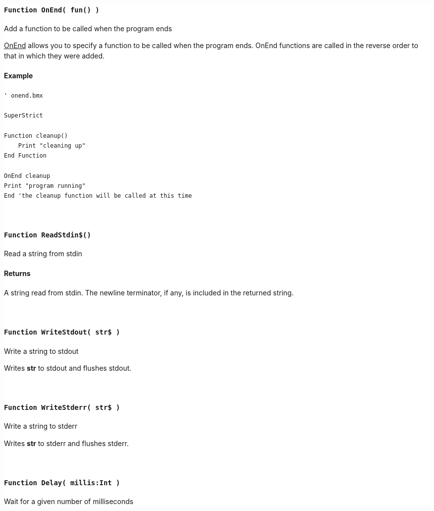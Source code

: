 ### `Function OnEnd( fun() )`

Add a function to be called when the program ends

[OnEnd](../../brl/brl.blitz/#function-onend-fun-) allows you to specify a function to be called when the program ends. OnEnd functions are called
in the reverse order to that in which they were added.


#### Example
```blitzmax
' onend.bmx

SuperStrict

Function cleanup()
	Print "cleaning up"
End Function

OnEnd cleanup
Print "program running"
End	'the cleanup function will be called at this time
```
<br/>

### `Function ReadStdin$()`

Read a string from stdin

#### Returns
A string read from stdin. The newline terminator, if any, is included in the returned string.


<br/>

### `Function WriteStdout( str$ )`

Write a string to stdout

Writes <b>str</b> to stdout and flushes stdout.


<br/>

### `Function WriteStderr( str$ )`

Write a string to stderr

Writes <b>str</b> to stderr and flushes stderr.


<br/>

### `Function Delay( millis:Int )`

Wait for a given number of milliseconds
